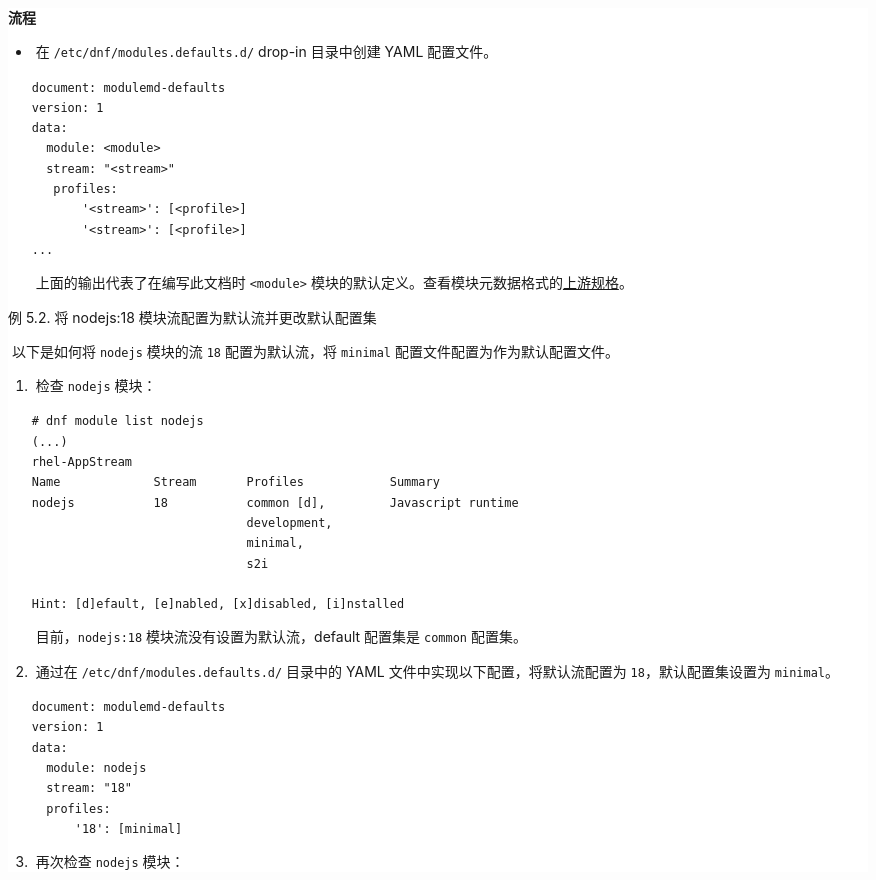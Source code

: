 **流程**

- ​						在 `/etc/dnf/modules.defaults.d/` drop-in 目录中创建 YAML 配置文件。 				

  

  ```none
  document: modulemd-defaults
  version: 1
  data:
    module: <module>
    stream: "<stream>"
     profiles:
         '<stream>': [<profile>]
         '<stream>': [<profile>]
  ...
  ```

  ​						上面的输出代表了在编写此文档时 `<module>` 模块的默认定义。查看模块元数据格式的[上游规格](https://github.com/fedora-modularity/libmodulemd/tree/main/yaml_specs)。 				

例 5.2. 将 nodejs:18 模块流配置为默认流并更改默认配置集

​					以下是如何将 `nodejs` 模块的流 `18` 配置为默认流，将 `minimal` 配置文件配置为作为默认配置文件。 			

1. ​							检查 `nodejs` 模块： 					

   

   ```none
   # dnf module list nodejs
   (...)
   rhel-AppStream
   Name             Stream       Profiles            Summary
   nodejs           18           common [d],         Javascript runtime
                                 development,
                                 minimal,
                                 s2i
   
   Hint: [d]efault, [e]nabled, [x]disabled, [i]nstalled
   ```

   ​							目前，`nodejs:18` 模块流没有设置为默认流，default 配置集是 `common` 配置集。 					

2. ​							通过在 `/etc/dnf/modules.defaults.d/` 目录中的 YAML 文件中实现以下配置，将默认流配置为 `18`，默认配置集设置为 `minimal`。 					

   

   ```none
   document: modulemd-defaults
   version: 1
   data:
     module: nodejs
     stream: "18"
     profiles:
         '18': [minimal]
   ```

3. ​							再次检查 `nodejs` 模块： 					
